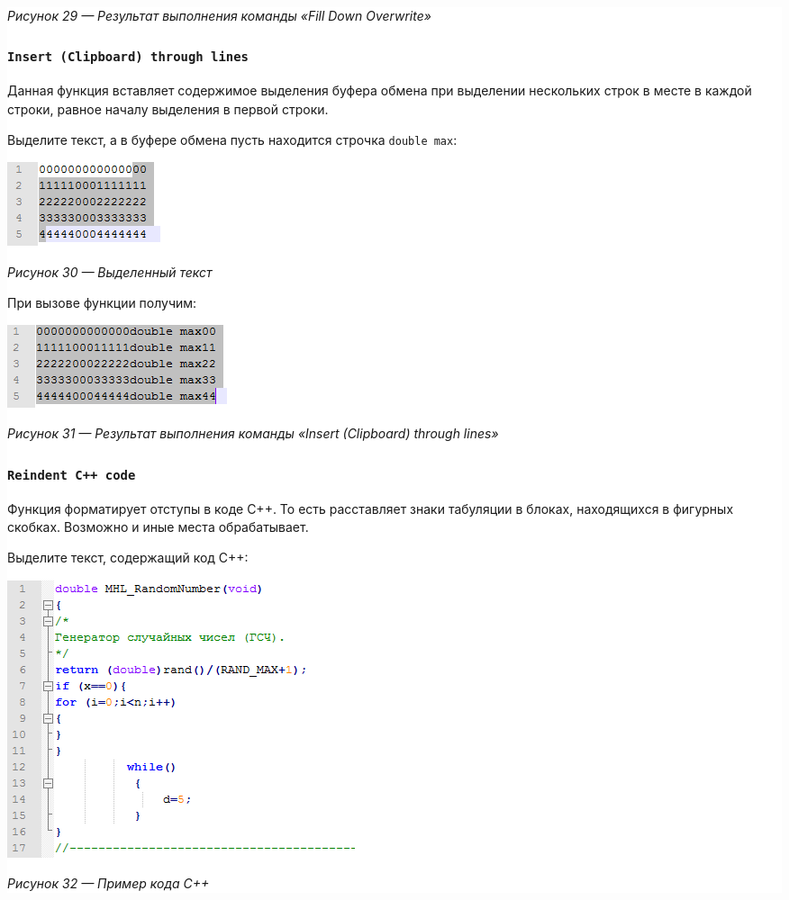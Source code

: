 _Рисунок 29 — Результат выполнения команды «Fill Down Overwrite»_

### `Insert (Clipboard) through lines`

Данная функция вставляет содержимое выделения буфера обмена при выделении нескольких строк в месте в каждой строки, равное началу выделения в первой строки.

Выделите текст, а в буфере обмена пусть находится строчка `double max`:

![Выделенный текст](img/th_01.png)

_Рисунок 30 — Выделенный текст_

При вызове функции получим:

![Результат выполнения команды «Insert (Clipboard) through lines»](img/th_02.png)

_Рисунок 31 — Результат выполнения команды «Insert (Clipboard) through lines»_

### `Reindent C++ code`

Функция форматирует отступы в коде C++. То есть расставляет знаки табуляции в блоках, находящихся в фигурных скобках. Возможно и иные места обрабатывает.

Выделите текст, содержащий код C++:

![Пример кода C++](img/rec_01.png)

_Рисунок 32 — Пример кода C++_
